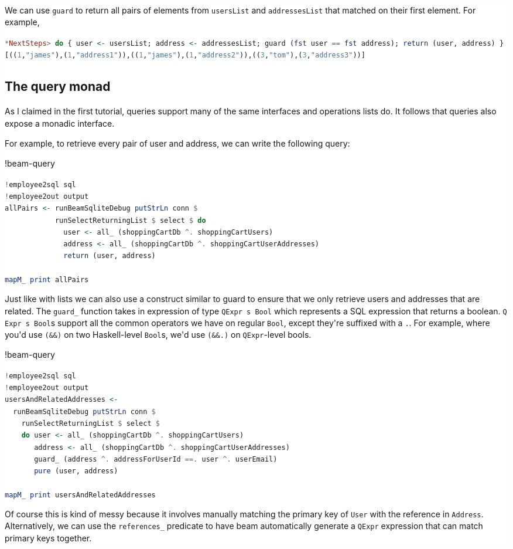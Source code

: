 We can use `guard` to return all pairs of elements from `usersList` and
`addressesList` that matched on their first element. For example,

```haskell
*NextSteps> do { user <- usersList; address <- addressesList; guard (fst user == fst address); return (user, address) }
[((1,"james"),(1,"address1")),((1,"james"),(1,"address2")),((3,"tom"),(3,"address3"))]
```

The query monad
-----

As I claimed in the first tutorial, queries support many of the same interfaces and operations lists
do. It follows that queries also expose a monadic interface.

For example, to retrieve every pair of user and address, we can write the following query:

!beam-query
```haskell
!employee2sql sql
!employee2out output
allPairs <- runBeamSqliteDebug putStrLn conn $
            runSelectReturningList $ select $ do
              user <- all_ (shoppingCartDb ^. shoppingCartUsers)
              address <- all_ (shoppingCartDb ^. shoppingCartUserAddresses)
              return (user, address)

mapM_ print allPairs
```

Just like with lists we can also use a construct similar to guard to ensure that
we only retrieve users and addresses that are related. The `guard_` function
takes in expression of type `QExpr s Bool` which represents a SQL expression
that returns a boolean. `QExpr s Bool`s support all the common operators we have
on regular `Bool`, except they're suffixed with a `.`. For example, where you'd
use `(&&)` on two Haskell-level `Bool`s, we'd use `(&&.)` on `QExpr`-level
bools.

!beam-query
```haskell
!employee2sql sql
!employee2out output
usersAndRelatedAddresses <-
  runBeamSqliteDebug putStrLn conn $
    runSelectReturningList $ select $
    do user <- all_ (shoppingCartDb ^. shoppingCartUsers)
       address <- all_ (shoppingCartDb ^. shoppingCartUserAddresses)
       guard_ (address ^. addressForUserId ==. user ^. userEmail)
       pure (user, address)

mapM_ print usersAndRelatedAddresses
```

Of course this is kind of messy because it involves manually matching the
primary key of `User` with the reference in `Address`. Alternatively, we can use
the `references_` predicate to have beam automatically generate a `QExpr`
expression that can match primary keys together.
